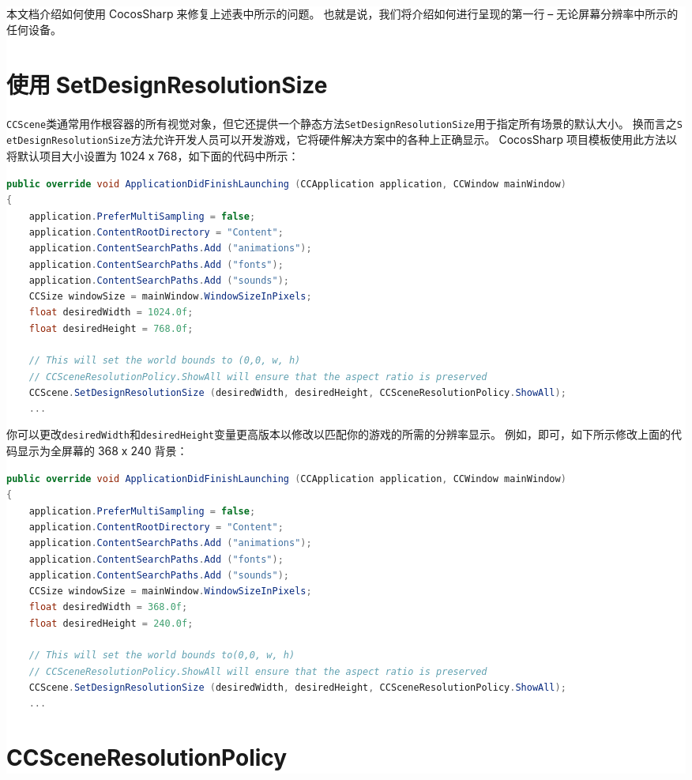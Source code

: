 
本文档介绍如何使用 CocosSharp 来修复上述表中所示的问题。 也就是说，我们将介绍如何进行呈现的第一行 – 无论屏幕分辨率中所示的任何设备。


# <a name="working-with-setdesignresolutionsize"></a>使用 SetDesignResolutionSize

`CCScene`类通常用作根容器的所有视觉对象，但它还提供一个静态方法`SetDesignResolutionSize`用于指定所有场景的默认大小。 换而言之`SetDesignResolutionSize`方法允许开发人员可以开发游戏，它将硬件解决方案中的各种上正确显示。 CocosSharp 项目模板使用此方法以将默认项目大小设置为 1024 x 768，如下面的代码中所示：


```csharp
public override void ApplicationDidFinishLaunching (CCApplication application, CCWindow mainWindow)
{
    application.PreferMultiSampling = false;
    application.ContentRootDirectory = "Content";
    application.ContentSearchPaths.Add ("animations");
    application.ContentSearchPaths.Add ("fonts");
    application.ContentSearchPaths.Add ("sounds");
    CCSize windowSize = mainWindow.WindowSizeInPixels;
    float desiredWidth = 1024.0f;
    float desiredHeight = 768.0f;
    
    // This will set the world bounds to (0,0, w, h)
    // CCSceneResolutionPolicy.ShowAll will ensure that the aspect ratio is preserved
    CCScene.SetDesignResolutionSize (desiredWidth, desiredHeight, CCSceneResolutionPolicy.ShowAll);
    ...
```

你可以更改`desiredWidth`和`desiredHeight`变量更高版本以修改以匹配你的游戏的所需的分辨率显示。 例如，即可，如下所示修改上面的代码显示为全屏幕的 368 x 240 背景：


```csharp
public override void ApplicationDidFinishLaunching (CCApplication application, CCWindow mainWindow)
{
    application.PreferMultiSampling = false;
    application.ContentRootDirectory = "Content";
    application.ContentSearchPaths.Add ("animations");
    application.ContentSearchPaths.Add ("fonts");
    application.ContentSearchPaths.Add ("sounds");
    CCSize windowSize = mainWindow.WindowSizeInPixels;
    float desiredWidth = 368.0f;
    float desiredHeight = 240.0f;
    
    // This will set the world bounds to(0,0, w, h)
    // CCSceneResolutionPolicy.ShowAll will ensure that the aspect ratio is preserved
    CCScene.SetDesignResolutionSize (desiredWidth, desiredHeight, CCSceneResolutionPolicy.ShowAll);
    ...
```


# <a name="ccsceneresolutionpolicy"></a>CCSceneResolutionPolicy
